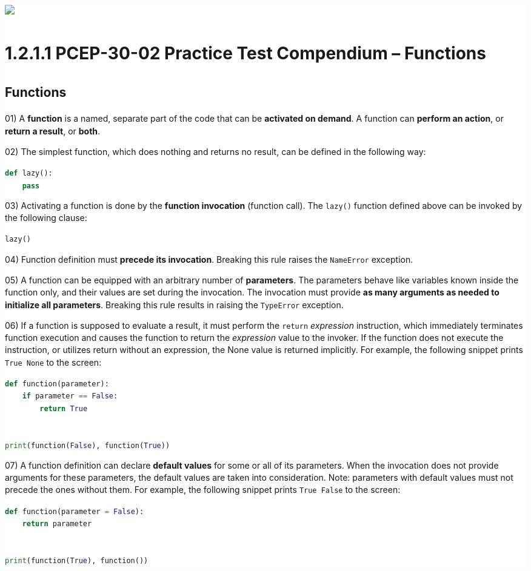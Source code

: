 ![](<../../../../.gitbook/assets/Functions and Exceptions.png>)
# 1.2.1.1 PCEP-30-02 Practice Test Compendium – Functions

## Functions

01\) A **function** is a named, separate part of the code that can be **activated on demand**. A function can **perform an action**, or **return a result**, or **both**.

02\) The simplest function, which does nothing and returns no result, can be defined in the following way:

```python
def lazy():
    pass
```

03\) Activating a function is done by the **function invocation** (function call). The `lazy()` function defined above can be invoked by the following clause:

```python
lazy()
```

04\) Function definition must **precede its invocation**. Breaking this rule raises the `NameError` exception.

05\) A function can be equipped with an arbitrary number of **parameters**. The parameters behave like variables known inside the function only, and their values are set during the invocation. The invocation must provide **as many arguments as needed to initialize all parameters**. Breaking this rule results in raising the `TypeError` exception.

06\) If a function is supposed to evaluate a result, it must perform the `return` _expression_ instruction, which immediately terminates function execution and causes the function to return the _expression_ value to the invoker. If the function does not execute the instruction, or utilizes return without an expression, the None value is returned implicitly. For example, the following snippet prints `True None` to the screen:

```python
def function(parameter):
    if parameter == False:
        return True


print(function(False), function(True))
```

07\) A function definition can declare **default values** for some or all of its parameters. When the invocation does not provide arguments for these parameters, the default values are taken into consideration. Note: parameters with default values must not precede the ones without them. For example, the following snippet prints `True False` to the screen:

```python
def function(parameter = False):
    return parameter


print(function(True), function())
```
